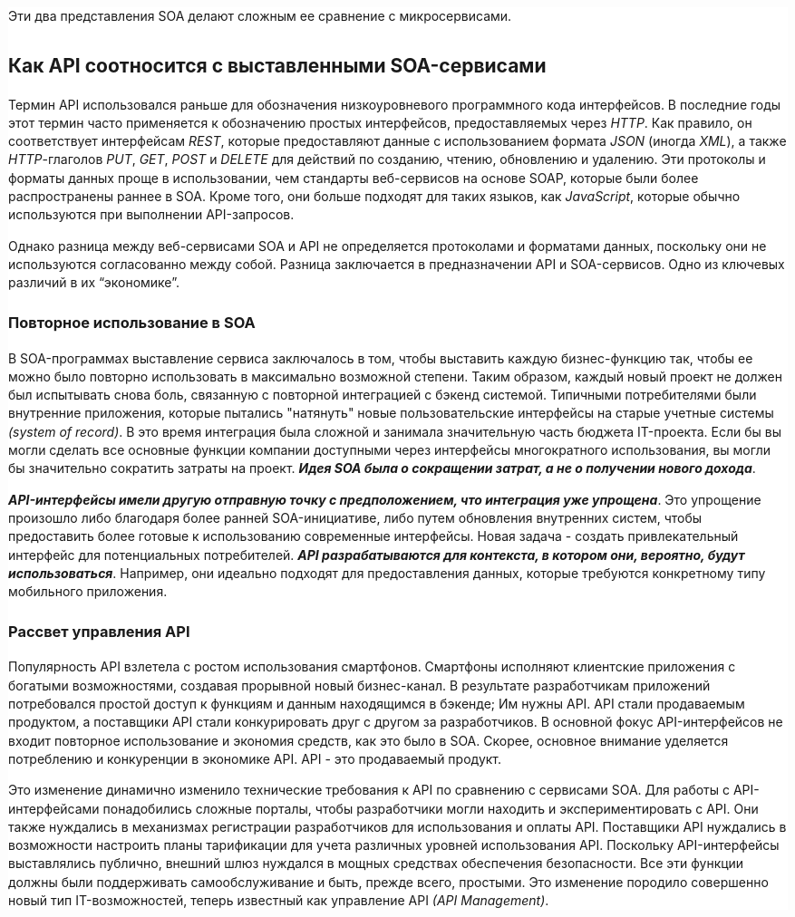 Эти два представления SOA делают сложным ее сравнение с микросервисами.

## Как API соотносится с выставленными SOA-сервисами

Термин API использовался раньше для обозначения низкоуровневого программного кода интерфейсов. В последние годы этот термин часто применяется к обозначению простых интерфейсов, предоставляемых через _HTTP_. Как правило, он соответствует интерфейсам _REST_, которые предоставляют данные с использованием формата _JSON_ (иногда _XML_), а также _HTTP_-глаголов _PUT_, _GET_, _POST_ и _DELETE_ для действий по созданию, чтению, обновлению и удалению. Эти протоколы и форматы данных проще в использовании, чем стандарты веб-сервисов на основе SOAP, которые были более распространены раннее в SOA. Кроме того, они больше подходят для таких языков, как _JavaScript_, которые обычно используются при выполнении API-запросов.

Однако разница между веб-сервисами SOA и API не определяется протоколами и форматами данных, поскольку они не используются согласованно между собой. Разница заключается в предназначении API и SOA-сервисов. Одно из ключевых различий в их “экономике”.

### Повторное использование в SOA

В SOA-программах выставление сервиса заключалось в том, чтобы выставить каждую бизнес-функцию так, чтобы ее можно было повторно использовать в максимально возможной степени. Таким образом, каждый новый проект не должен был испытывать снова боль, связанную с повторной интеграцией с бэкенд системой. Типичными потребителями были внутренние приложения, которые пытались "натянуть" новые пользовательские интерфейсы на старые учетные системы _(system of record)_. В это время интеграция была сложной и занимала значительную часть бюджета IT-проекта. Если бы вы могли сделать все основные функции компании доступными через интерфейсы многократного использования, вы могли бы значительно сократить затраты на проект. **_Идея SOA была о сокращении затрат, а не о получении нового дохода_**.

**_API-интерфейсы имели другую отправную точку с предположением, что интеграция уже упрощена_**. Это упрощение произошло либо благодаря более ранней SOA-инициативе, либо путем обновления внутренних систем, чтобы предоставить более готовые к использованию современные интерфейсы. Новая задача - создать привлекательный интерфейс для потенциальных потребителей. **_API разрабатываются для контекста, в котором они, вероятно, будут использоваться_**. Например, они идеально подходят для предоставления данных, которые требуются конкретному типу мобильного приложения.

### Рассвет управления API

Популярность API взлетела с ростом использования смартфонов. Смартфоны исполняют клиентские приложения с богатыми возможностями, создавая прорывной новый бизнес-канал. В результате разработчикам приложений потребовался простой доступ к функциям и данным находящимся в бэкенде; Им нужны API. API стали продаваемым продуктом, а поставщики API стали конкурировать друг с другом за разработчиков. В основной фокус API-интерфейсов не входит повторное использование и экономия средств, как это было в SOA. Скорее, основное внимание уделяется потреблению и конкуренции в экономике API. API - это продаваемый продукт.

Это изменение динамично изменило технические требования к API по сравнению с сервисами SOA. Для работы с API-интерфейсами понадобились сложные порталы, чтобы разработчики могли находить и экспериментировать с API. Они также нуждались в механизмах регистрации разработчиков для использования и оплаты API. Поставщики API нуждались в возможности настроить планы тарификации для учета различных уровней использования API. Поскольку API-интерфейсы выставлялись публично, внешний шлюз нуждался в мощных средствах обеспечения безопасности. Все эти функции должны были поддерживать самообслуживание и быть, прежде всего, простыми. Это изменение породило совершенно новый тип IT-возможностей, теперь известный как управление API _(API Management)_.
